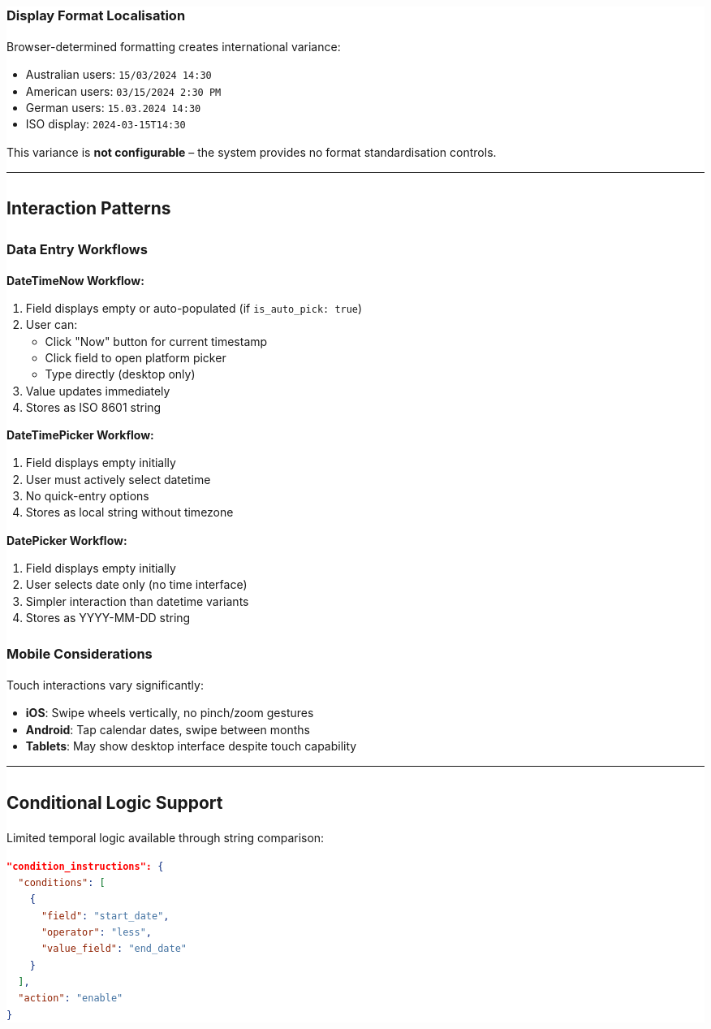 ### Display Format Localisation

Browser-determined formatting creates international variance:
- Australian users: `15/03/2024 14:30`
- American users: `03/15/2024 2:30 PM`
- German users: `15.03.2024 14:30`
- ISO display: `2024-03-15T14:30`

This variance is **not configurable** – the system provides no format standardisation controls.

---

## Interaction Patterns

### Data Entry Workflows

**DateTimeNow Workflow:**
1. Field displays empty or auto-populated (if `is_auto_pick: true`)
2. User can:
   - Click "Now" button for current timestamp
   - Click field to open platform picker
   - Type directly (desktop only)
3. Value updates immediately
4. Stores as ISO 8601 string

**DateTimePicker Workflow:**
1. Field displays empty initially
2. User must actively select datetime
3. No quick-entry options
4. Stores as local string without timezone

**DatePicker Workflow:**
1. Field displays empty initially
2. User selects date only (no time interface)
3. Simpler interaction than datetime variants
4. Stores as YYYY-MM-DD string

### Mobile Considerations

Touch interactions vary significantly:
- **iOS**: Swipe wheels vertically, no pinch/zoom gestures
- **Android**: Tap calendar dates, swipe between months
- **Tablets**: May show desktop interface despite touch capability

---

## Conditional Logic Support

Limited temporal logic available through string comparison:

```json
"condition_instructions": {
  "conditions": [
    {
      "field": "start_date",
      "operator": "less",
      "value_field": "end_date"
    }
  ],
  "action": "enable"
}
```
